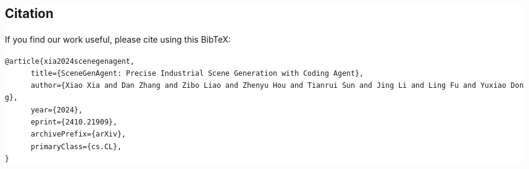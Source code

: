 ## Citation

If you find our work useful, please cite using this BibTeX:
```
@article{xia2024scenegenagent,
      title={SceneGenAgent: Precise Industrial Scene Generation with Coding Agent}, 
      author={Xiao Xia and Dan Zhang and Zibo Liao and Zhenyu Hou and Tianrui Sun and Jing Li and Ling Fu and Yuxiao Dong},
      year={2024},
      eprint={2410.21909},
      archivePrefix={arXiv},
      primaryClass={cs.CL},
}
```
